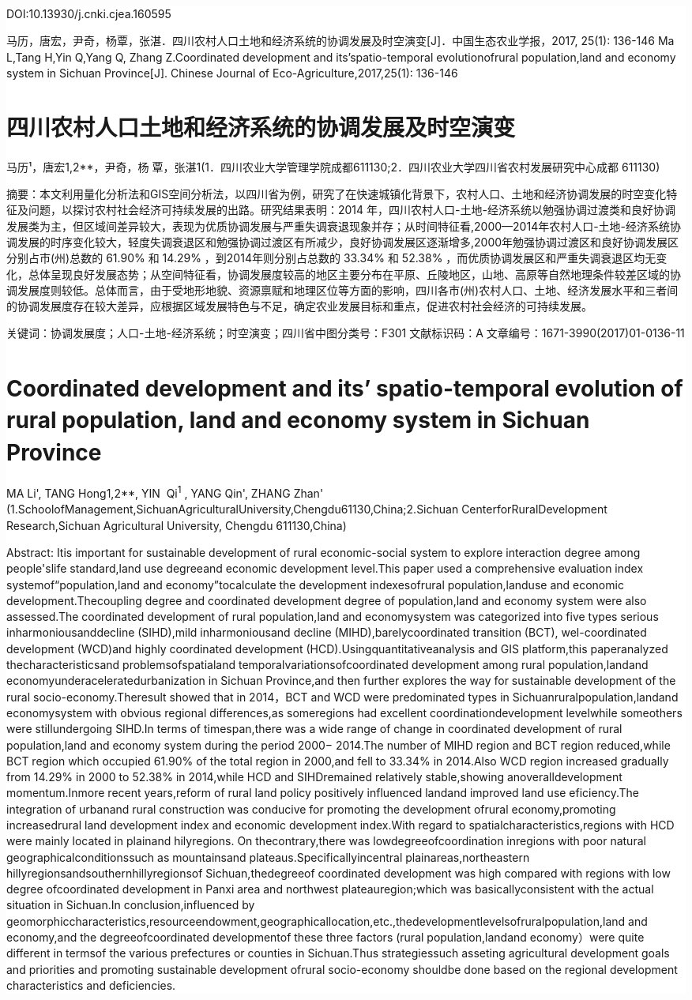 DOI:10.13930/j.cnki.cjea.160595

马历，唐宏，尹奇，杨覃，张湛．四川农村人口土地和经济系统的协调发展及时空演变[J]．中国生态农业学报，2017, 25(1): 136-146 Ma L,Tang H,Yin Q,Yang Q, Zhang Z.Coordinated development and its’spatio-temporal evolutionofrural population,land and economy system in Sichuan Province[J]. Chinese Journal of Eco-Agriculture,2017,25(1): 136-146

# 四川农村人口土地和经济系统的协调发展及时空演变

马历¹，唐宏1,2\*\*，尹奇，杨 覃，张湛1(1．四川农业大学管理学院成都611130;2．四川农业大学四川省农村发展研究中心成都 611130)

摘要：本文利用量化分析法和GIS空间分析法，以四川省为例，研究了在快速城镇化背景下，农村人口、土地和经济协调发展的时空变化特征及问题，以探讨农村社会经济可持续发展的出路。研究结果表明：2014 年，四川农村人口-土地-经济系统以勉强协调过渡类和良好协调发展类为主，但区域间差异较大，表现为优质协调发展与严重失调衰退现象并存；从时间特征看,2000—2014年农村人口-土地-经济系统协调发展的时序变化较大，轻度失调衰退区和勉强协调过渡区有所减少，良好协调发展区逐渐增多,2000年勉强协调过渡区和良好协调发展区分别占市(州)总数的 $6 1 . 9 0 \%$ 和 $1 4 . 2 9 \%$ ，到2014年则分别占总数的 $3 3 . 3 4 \%$ 和 $5 2 . 3 8 \%$ ，而优质协调发展区和严重失调衰退区均无变化，总体呈现良好发展态势；从空间特征看，协调发展度较高的地区主要分布在平原、丘陵地区，山地、高原等自然地理条件较差区域的协调发展度则较低。总体而言，由于受地形地貌、资源禀赋和地理区位等方面的影响，四川各市(州)农村人口、土地、经济发展水平和三者间的协调发展度存在较大差异，应根据区域发展特色与不足，确定农业发展目标和重点，促进农村社会经济的可持续发展。

关键词：协调发展度；人口-土地-经济系统；时空演变；四川省中图分类号：F301 文献标识码：A 文章编号：1671-3990(2017)01-0136-11

# Coordinated development and its’ spatio-temporal evolution of rural population, land and economy system in Sichuan Province

MA Li', TANG Hong1,2\*\*, YIN $\mathrm { \ Q i } ^ { 1 }$ , YANG Qin', ZHANG Zhan' (1.SchoolofManagement,SichuanAgriculturalUniversity,Chengdu61130,China;2.Sichuan CenterforRuralDevelopment Research,Sichuan Agricultural University, Chengdu 611130,China)

Abstract: Itis important for sustainable development of rural economic-social system to explore interaction degree among people'slife standard,land use degreeand economic development level.This paper used a comprehensive evaluation index systemof“population,land and economy”tocalculate the development indexesofrural population,landuse and economic development.Thecoupling degree and coordinated development degree of population,land and economy system were also assessed.The coordinated development of rural population,land and economysystem was categorized into five types serious inharmoniousanddecline (SIHD),mild inharmoniousand decline (MIHD),barelycoordinated transition (BCT), wel-coordinated development (WCD)and highly coordinated development (HCD).Usingquantitativeanalysis and GIS platform,this paperanalyzed thecharacteristicsand problemsofspatialand temporalvariationsofcoordinated development among rural population,landand economyunderaceleratedurbanization in Sichuan Province,and then further explores the way for sustainable development of the rural socio-economy.Theresult showed that in 2014，BCT and WCD were predominated types in Sichuanruralpopulation,landand economysystem with obvious regional differences,as someregions had excellent coordinationdevelopment levelwhile someothers were stillundergoing SIHD.In terms of timespan,there was a wide range of change in coordinated development of rural population,land and economy system during the period $2 0 0 0 -$ 2014.The number of MIHD region and BCT region reduced,while BCT region which occupied $6 1 . 9 0 \%$ of the total region in 2000,and fell to $3 3 . 3 4 \%$ in 2014.Also WCD region increased gradually from $1 4 . 2 9 \%$ in 2000 to $5 2 . 3 8 \%$ in 2014,while HCD and SIHDremained relatively stable,showing anoveralldevelopment momentum.Inmore recent years,reform of rural land policy positively influenced landand improved land use eficiency.The integration of urbanand rural construction was conducive for promoting the development ofrural economy,promoting increasedrural land development index and economic development index.With regard to spatialcharacteristics,regions with HCD were mainly located in plainand hilyregions. On thecontrary,there was lowdegreeofcoordination inregions with poor natural geographicalconditionssuch as mountainsand plateaus.Specificallyincentral plainareas,northeastern hillyregionsandsouthernhillyregionsof Sichuan,thedegreeof coordinated development was high compared with regions with low degree ofcoordinated development in Panxi area and northwest plateauregion;which was basicallyconsistent with the actual situation in Sichuan.In conclusion,influenced by geomorphiccharacteristics,resourceendowment,geographicallocation,etc.,thedevelopmentlevelsofruralpopulation,land and economy,and the degreeofcoordinated developmentof these three factors (rural population,landand economy）were quite different in termsof the various prefectures or counties in Sichuan.Thus strategiessuch asseting agricultural development goals and priorities and promoting sustainable development ofrural socio-economy shouldbe done based on the regional development characteristics and deficiencies.
